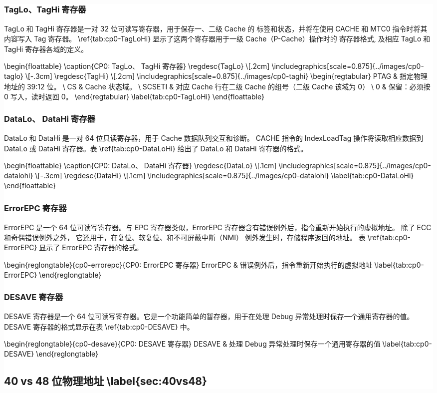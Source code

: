 ### TagLo、TagHi 寄存器

TagLo 和 TagHi 寄存器是一对 32 位可读写寄存器，用于保存一、二级 Cache 的
标签和状态，并将在使用 CACHE 和 MTC0 指令时将其内容写入 Tag 寄存器。
\ref{tab:cp0-TagLoHi} 显示了这两个寄存器用于一级 Cache（P-Cache）操作时的
寄存器格式, 及相应 TagLo 和 TagHi 寄存器各域的定义。

\begin{floattable}
  \caption{CP0: TagLo、 TagHi 寄存器}
  \regdesc{TagLo} \\[.2cm]
  \includegraphics[scale=0.875]{../images/cp0-taglo} \\[-.3cm]
  \regdesc{TagHi} \\[.2cm]
  \includegraphics[scale=0.875]{../images/cp0-taghi}
  \begin{regtabular}
    PTAG   & 指定物理地址的 39:12 位。                               \\ 
    CS     & Cache 状态域。                                          \\ 
    SCSETI & 对应 Cache 行在二级 Cache 的组号（二级 Cache 该域为 0） \\ 
    0      & 保留：必须按 0 写入，读时返回 0。
  \end{regtabular}
  \label{tab:cp0-TagLoHi}
\end{floattable}

### DataLo、 DataHi 寄存器

DataLo 和 DataHi 是一对 64 位只读寄存器，用于 Cache 数据队列交互和诊断。 CACHE
指令的 IndexLoadTag 操作将读取相应数据到 DataLo 或 DataHi 寄存器。表
\ref{tab:cp0-DataLoHi} 给出了 DataLo 和 DataHi 寄存器的格式。

\begin{floattable}
  \caption{CP0: DataLo、 DataHi 寄存器}
  \regdesc{DataLo} \\[.1cm]
  \includegraphics[scale=0.875]{../images/cp0-datalohi} \\[-.3cm]
  \regdesc{DataHi} \\[.1cm]
  \includegraphics[scale=0.875]{../images/cp0-datalohi}
  \label{tab:cp0-DataLoHi}
\end{floattable}

### ErrorEPC 寄存器

ErrorEPC 是一个 64 位可读写寄存器。与 EPC 寄存器类似，ErrorEPC
寄存器含有错误例外后，指令重新开始执行的虚拟地址。 除了 ECC
和奇偶错误例外之外， 它还用于，在复位、软复位、和不可屏蔽中断（NMI）
例外发生时，存储程序返回的地址。 表 \ref{tab:cp0-ErrorEPC} 显示了 ErrorEPC
寄存器的格式。

\begin{reglongtable}{cp0-errorepc}{CP0: ErrorEPC 寄存器}
  ErrorEPC & 错误例外后，指令重新开始执行的虚拟地址
  \label{tab:cp0-ErrorEPC}
\end{reglongtable}

### DESAVE 寄存器

DESAVE 寄存器是一个 64 位可读写寄存器。它是一个功能简单的暂存器，用于在处理
Debug 异常处理时保存一个通用寄存器的值。 DESAVE 寄存器的格式显示在表
\ref{tab:cp0-DESAVE} 中。

\begin{reglongtable}{cp0-desave}{CP0: DESAVE 寄存器}
  DESAVE & 处理 Debug 异常处理时保存一个通用寄存器的值
  \label{tab:cp0-DESAVE}
\end{reglongtable}

40 vs 48 位物理地址 \label{sec:40vs48}
-------------------
